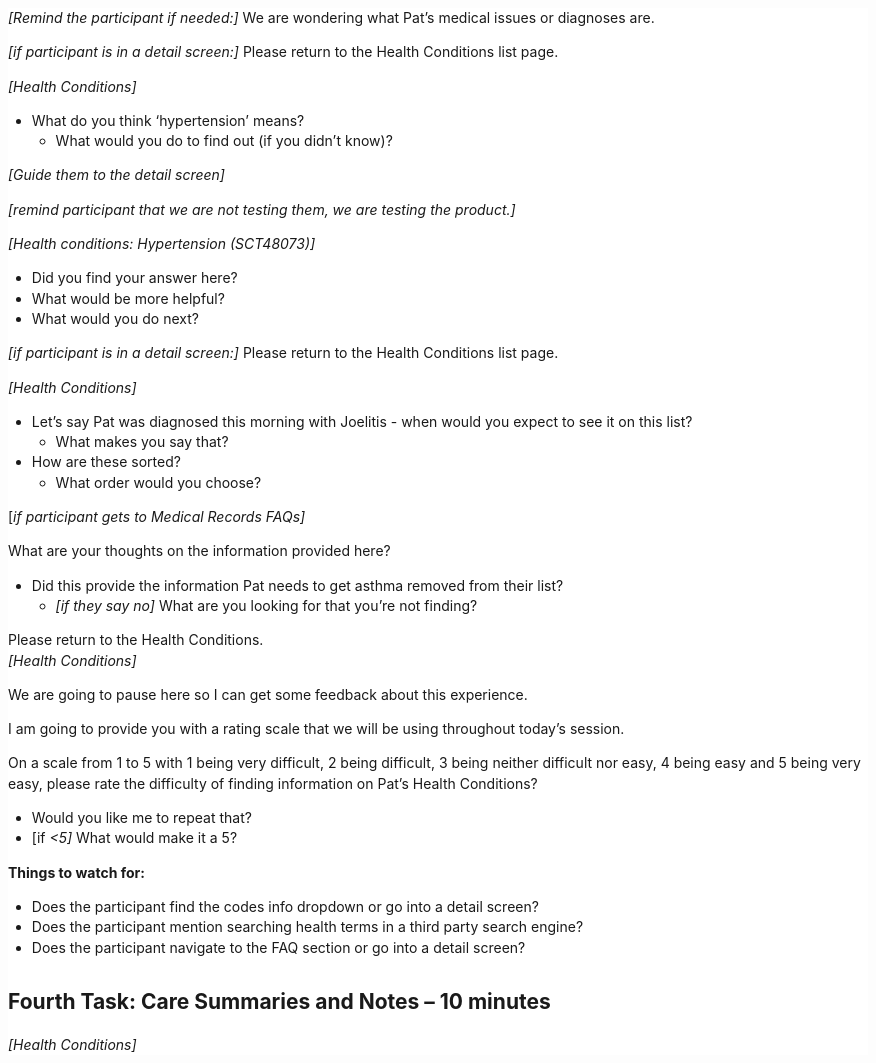 _\[Remind the participant if needed:\]_ We are wondering what Pat’s medical issues or diagnoses are.

_\[if participant is in a detail screen:\]_ Please return to the Health Conditions list page.

_[Health Conditions]_ 

- What do you think ‘hypertension’ means?
  - What would you do to find out (if you didn’t know)?

_\[Guide them to the detail screen\]_

_\[remind participant that we are not testing them, we are testing the product.\]_

_\[Health conditions: Hypertension (SCT48073)\]_

- Did you find your answer here?
- What would be more helpful?
- What would you do next?

_\[if participant is in a detail screen:\]_ Please return to the Health Conditions list page.

_[Health Conditions]_

- Let’s say Pat was diagnosed this morning with Joelitis - when would you expect to see it on this list?
  - What makes you say that?
- How are these sorted?
  - What order would you choose?

\[_if participant gets to_ _Medical Records FAQs\]_

What are your thoughts on the information provided here?

- Did this provide the information Pat needs to get asthma removed from their list?
  - _\[if they say no\]_ What are you looking for that you’re not finding?

Please return to the Health Conditions.  
_[Health Conditions]_

We are going to pause here so I can get some feedback about this experience.

I am going to provide you with a rating scale that we will be using throughout today’s session.

On a scale from 1 to 5 with 1 being very difficult, 2 being difficult, 3 being neither difficult nor easy, 4 being easy and 5 being very easy, please rate the difficulty of finding information on Pat’s Health Conditions?

- Would you like me to repeat that?
- \[if _<5\]_ What would make it a 5?

**Things to watch for:**

- Does the participant find the codes info dropdown or go into a detail screen?
- Does the participant mention searching health terms in a third party search engine?
- Does the participant navigate to the FAQ section or go into a detail screen?

## **Fourth Task: Care Summaries and Notes – 10 minutes**

_\[Health Conditions\]_
